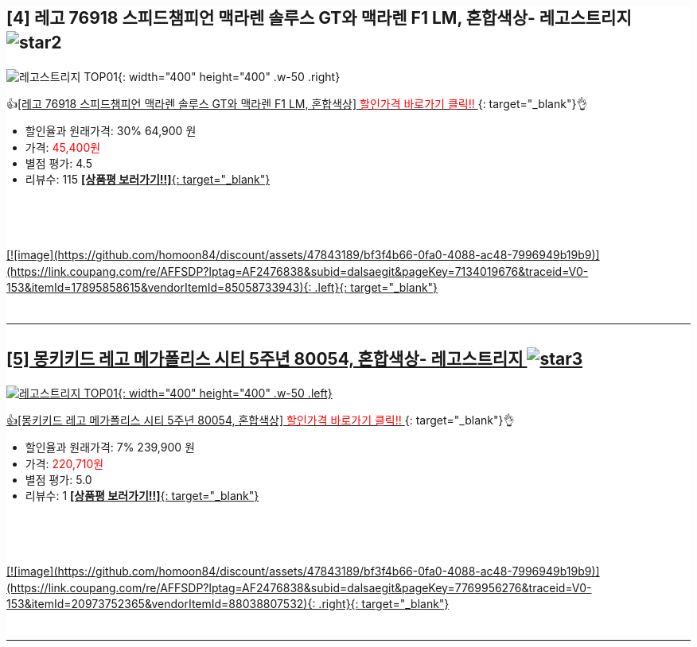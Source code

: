 ## [4] 레고 76918 스피드챔피언 맥라렌 솔루스 GT와 맥라렌 F1 LM, 혼합색상- 레고스트리지  <img width="81" alt="star2" src="https://user-images.githubusercontent.com/78655692/151471960-29c5febe-c509-4c6d-99f4-a2203eb193c5.png">

![레고스트리지 TOP01](https://thumbnail8.coupangcdn.com/thumbnails/remote/230x230ex/image/rs_quotation_api/lmmxmxir/6e11ee688ef9458894398c08f23aaa4d.png){: width="400" height="400" .w-50 .right}


👍<a href="https://link.coupang.com/re/AFFSDP?lptag=AF2476838&subid=dalsaegit&pageKey=7134019676&traceid=V0-153&itemId=17895858615&vendorItemId=85058733943">[레고 76918 스피드챔피언 맥라렌 솔루스 GT와 맥라렌 F1 LM, 혼합색상]<font color=red> 할인가격 바로가기 클릭!! </font></a>{: target="_blank"}👌
<br>
- 할인율과 원래가격: 30%  64,900   원
- 가격: <span style='color:red'>45,400원</span>
- 별점 평가: 4.5
- 리뷰수: 115 <a href="https://link.coupang.com/re/AFFSDP?lptag=AF2476838&subid=dalsaegit&pageKey=7134019676&traceid=V0-153&itemId=17895858615&vendorItemId=85058733943"> <strong>[상품평 보러가기!!]</strong>{: target="_blank"}
<br>
<br>
<br>
[![image](https://github.com/homoon84/discount/assets/47843189/bf3f4b66-0fa0-4088-ac48-7996949b19b9)](https://link.coupang.com/re/AFFSDP?lptag=AF2476838&subid=dalsaegit&pageKey=7134019676&traceid=V0-153&itemId=17895858615&vendorItemId=85058733943){: .left}{: target="_blank"}
<br>
<br>

---

        
       
## [5] 몽키키드 레고 메가폴리스 시티 5주년 80054, 혼합색상- 레고스트리지  <img width="81" alt="star3" src="https://user-images.githubusercontent.com/78655692/151471989-9e21d7a8-a7b6-44b0-b598-2bb204b56b00.png">

![레고스트리지 TOP01](https://thumbnail7.coupangcdn.com/thumbnails/remote/230x230ex/image/retail/images/2023/12/11/15/9/0187dbb9-947a-447a-a229-f207a3c7e8ed.png){: width="400" height="400" .w-50 .left}


👍<a href="https://link.coupang.com/re/AFFSDP?lptag=AF2476838&subid=dalsaegit&pageKey=7769956276&traceid=V0-153&itemId=20973752365&vendorItemId=88038807532">[몽키키드 레고 메가폴리스 시티 5주년 80054, 혼합색상]<font color=red> 할인가격 바로가기 클릭!! </font></a>{: target="_blank"}👌
<br>
- 할인율과 원래가격: 7%  239,900   원
- 가격: <span style='color:red'>220,710원</span>
- 별점 평가: 5.0
- 리뷰수: 1 <a href="https://link.coupang.com/re/AFFSDP?lptag=AF2476838&subid=dalsaegit&pageKey=7769956276&traceid=V0-153&itemId=20973752365&vendorItemId=88038807532"> <strong>[상품평 보러가기!!]</strong>{: target="_blank"}
<br>
<br>
<br>
[![image](https://github.com/homoon84/discount/assets/47843189/bf3f4b66-0fa0-4088-ac48-7996949b19b9)](https://link.coupang.com/re/AFFSDP?lptag=AF2476838&subid=dalsaegit&pageKey=7769956276&traceid=V0-153&itemId=20973752365&vendorItemId=88038807532){: .right}{: target="_blank"}
<br>
<br>

---